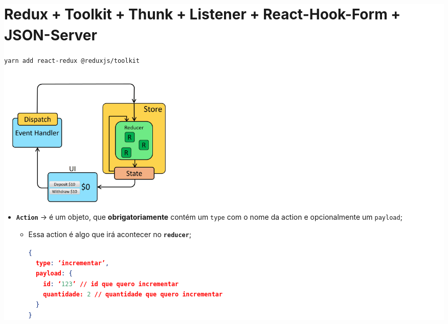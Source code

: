 # Redux + Toolkit + Thunk + Listener + React-Hook-Form + JSON-Server

```bash
yarn add react-redux @reduxjs/toolkit
```

<img src="./README.images/reduxgif.gif" style="zoom: 33%;" />

* **`Action`** -> é um objeto, que **obrigatoriamente** contém um `type` com o nome da action e opcionalmente um `payload`;

  * Essa action é algo que irá acontecer no **`reducer`**;

    ```json
    {
      type: ‘incrementar’,
      payload: {
        id: ‘123’ // id que quero incrementar
        quantidade: 2 // quantidade que quero incrementar
      }
    }
    ```

